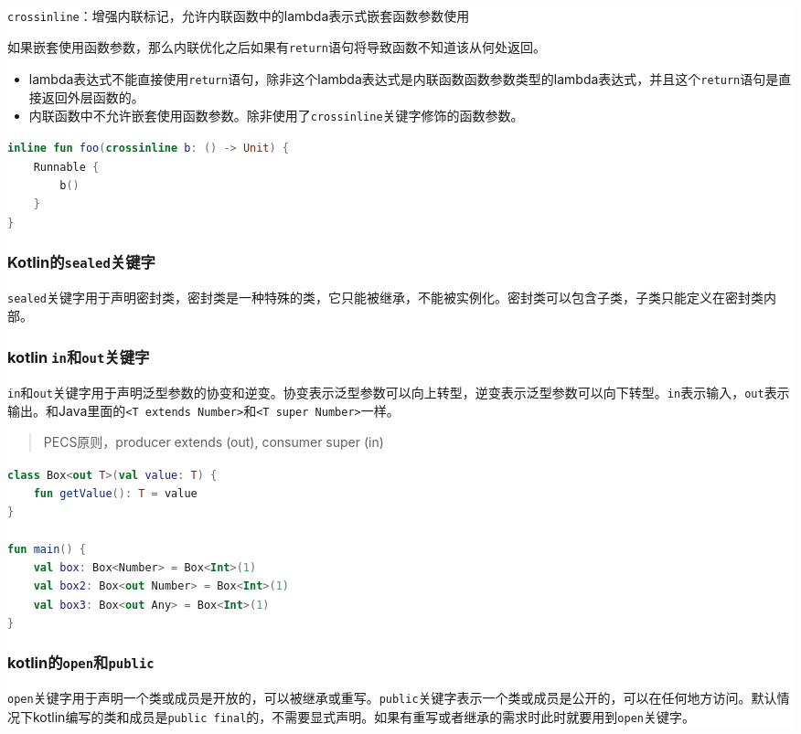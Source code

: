`crossinline`：增强内联标记，允许内联函数中的lambda表示式嵌套函数参数使用

如果嵌套使用函数参数，那么内联优化之后如果有`return`语句将导致函数不知道该从何处返回。

- lambda表达式不能直接使用`return`语句，除非这个lambda表达式是内联函数函数参数类型的lambda表达式，并且这个`return`语句是直接返回外层函数的。
- 内联函数中不允许嵌套使用函数参数。除非使用了`crossinline`关键字修饰的函数参数。
```kotlin
inline fun foo(crossinline b: () -> Unit) {
    Runnable {
        b()
    }
}
```

### Kotlin的`sealed`关键字

`sealed`关键字用于声明密封类，密封类是一种特殊的类，它只能被继承，不能被实例化。密封类可以包含子类，子类只能定义在密封类内部。

### kotlin `in`和`out`关键字

`in`和`out`关键字用于声明泛型参数的协变和逆变。协变表示泛型参数可以向上转型，逆变表示泛型参数可以向下转型。`in`表示输入，`out`表示输出。和Java里面的`<T extends Number>`和`<T super Number>`一样。

> PECS原则，producer extends (out), consumer super (in)

```kotlin
class Box<out T>(val value: T) {
    fun getValue(): T = value
}

fun main() {
    val box: Box<Number> = Box<Int>(1)
    val box2: Box<out Number> = Box<Int>(1)
    val box3: Box<out Any> = Box<Int>(1)
}
```

### kotlin的`open`和`public`

`open`关键字用于声明一个类或成员是开放的，可以被继承或重写。`public`关键字表示一个类或成员是公开的，可以在任何地方访问。默认情况下kotlin编写的类和成员是`public final`的，不需要显式声明。如果有重写或者继承的需求时此时就要用到`open`关键字。